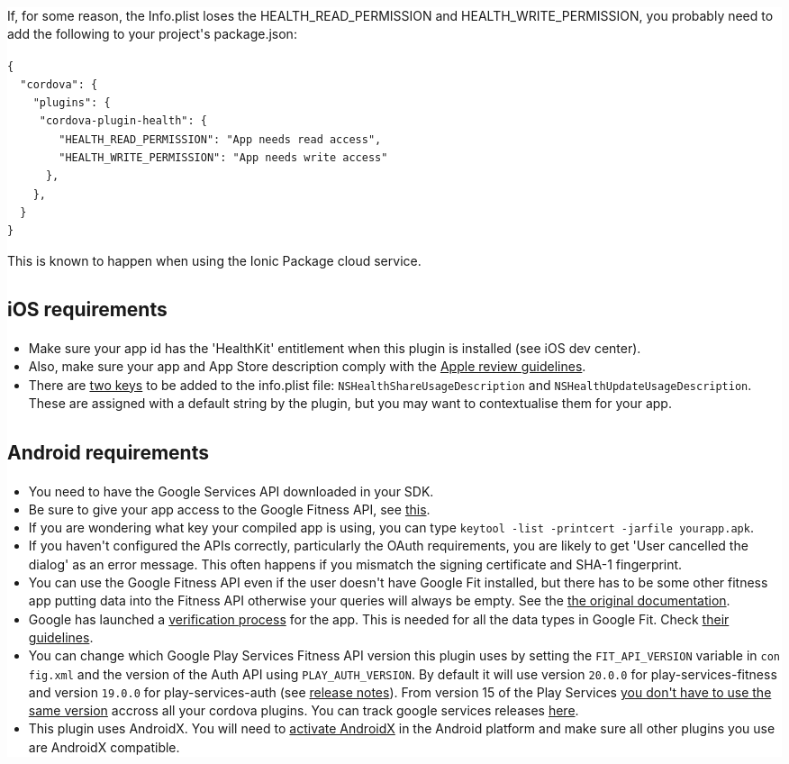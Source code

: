 If, for some reason, the Info.plist loses the HEALTH_READ_PERMISSION and HEALTH_WRITE_PERMISSION, you probably need to add the following to your project's package.json:

```
{
  "cordova": {
    "plugins": {
     "cordova-plugin-health": {
        "HEALTH_READ_PERMISSION": "App needs read access",
        "HEALTH_WRITE_PERMISSION": "App needs write access"
      },
    },
  }
}
```

This is known to happen when using the Ionic Package cloud service.

## iOS requirements

* Make sure your app id has the 'HealthKit' entitlement when this plugin is installed (see iOS dev center).
* Also, make sure your app and App Store description comply with the [Apple review guidelines](https://developer.apple.com/app-store/review/guidelines/#healthkit).
* There are [two keys](https://developer.apple.com/library/content/documentation/General/Reference/InfoPlistKeyReference/Articles/CocoaKeys.html#//apple_ref/doc/uid/TP40009251-SW48) to be added to the info.plist file: `NSHealthShareUsageDescription` and `NSHealthUpdateUsageDescription`. These are assigned with a default string by the plugin, but you may want to contextualise them for your app.

## Android requirements

* You need to have the Google Services API downloaded in your SDK.
* Be sure to give your app access to the Google Fitness API, see [this](https://developers.google.com/fit/android/get-api-key).
* If you are wondering what key your compiled app is using, you can type `keytool -list -printcert -jarfile yourapp.apk`.
* If you haven't configured the APIs correctly, particularly the OAuth requirements, you are likely to get 'User cancelled the dialog' as an error message. This often happens if you mismatch the signing certificate and SHA-1 fingerprint.
* You can use the Google Fitness API even if the user doesn't have Google Fit installed, but there has to be some other fitness app putting data into the Fitness API otherwise your queries will always be empty. See the [the original documentation](https://developers.google.com/fit/overview).
* Google has launched a [verification process](https://support.google.com/cloud/answer/9110914) for the app. This is needed for all the data types in Google Fit. Check [their guidelines](https://developers.google.com/terms/api-services-user-data-policy).
* You can change which Google Play Services Fitness API version this plugin uses by setting the `FIT_API_VERSION` variable in `config.xml` and the version of the Auth API using `PLAY_AUTH_VERSION`. By default it will use version `20.0.0` for play-services-fitness and version `19.0.0` for play-services-auth (see [release notes](https://developers.google.com/android/guides/releases#october_19_2020)). From version 15 of the Play Services [you don't have to use the same version](https://developers.google.com/android/guides/versioning) accross all your cordova plugins. You can track google services releases [here](https://developers.google.com/android/guides/releases).
* This plugin uses AndroidX. You will need to [activate AndroidX](https://cordova.apache.org/announcements/2020/06/29/cordova-android-9.0.0.html) in the Android platform and make sure all other plugins you use are AndroidX compatible.
